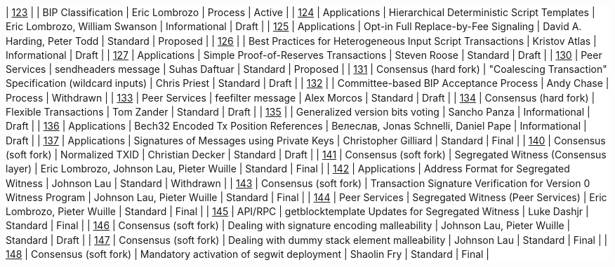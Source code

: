| [123](https://github.com/bitcoin/bips/blob/master/bip-0123.mediawiki) |                       | BIP Classification                                           | Eric Lombrozo                                                | Process       | Active               |
| [124](https://github.com/bitcoin/bips/blob/master/bip-0124.mediawiki) | Applications          | Hierarchical Deterministic Script Templates                  | Eric Lombrozo, William Swanson                               | Informational | Draft                |
| [125](https://github.com/bitcoin/bips/blob/master/bip-0125.mediawiki) | Applications          | Opt-in Full Replace-by-Fee Signaling                         | David A. Harding, Peter Todd                                 | Standard      | Proposed             |
| [126](https://github.com/bitcoin/bips/blob/master/bip-0126.mediawiki) |                       | Best Practices for Heterogeneous Input Script Transactions   | Kristov Atlas                                                | Informational | Draft                |
| [127](https://github.com/bitcoin/bips/blob/master/bip-0127.mediawiki) | Applications          | Simple Proof-of-Reserves Transactions                        | Steven Roose                                                 | Standard      | Draft                |
| [130](https://github.com/bitcoin/bips/blob/master/bip-0130.mediawiki) | Peer Services         | sendheaders message                                          | Suhas Daftuar                                                | Standard      | Proposed             |
| [131](https://github.com/bitcoin/bips/blob/master/bip-0131.mediawiki) | Consensus (hard fork) | "Coalescing Transaction" Specification (wildcard inputs)     | Chris Priest                                                 | Standard      | Draft                |
| [132](https://github.com/bitcoin/bips/blob/master/bip-0132.mediawiki) |                       | Committee-based BIP Acceptance Process                       | Andy Chase                                                   | Process       | Withdrawn            |
| [133](https://github.com/bitcoin/bips/blob/master/bip-0133.mediawiki) | Peer Services         | feefilter message                                            | Alex Morcos                                                  | Standard      | Draft                |
| [134](https://github.com/bitcoin/bips/blob/master/bip-0134.mediawiki) | Consensus (hard fork) | Flexible Transactions                                        | Tom Zander                                                   | Standard      | Draft                |
| [135](https://github.com/bitcoin/bips/blob/master/bip-0135.mediawiki) |                       | Generalized version bits voting                              | Sancho Panza                                                 | Informational | Draft                |
| [136](https://github.com/bitcoin/bips/blob/master/bip-0136.mediawiki) | Applications          | Bech32 Encoded Tx Position References                        | Велеслав, Jonas Schnelli, Daniel Pape                        | Informational | Draft                |
| [137](https://github.com/bitcoin/bips/blob/master/bip-0137.mediawiki) | Applications          | Signatures of Messages using Private Keys                    | Christopher Gilliard                                         | Standard      | Final                |
| [140](https://github.com/bitcoin/bips/blob/master/bip-0140.mediawiki) | Consensus (soft fork) | Normalized TXID                                              | Christian Decker                                             | Standard      | Draft                |
| [141](https://github.com/bitcoin/bips/blob/master/bip-0141.mediawiki) | Consensus (soft fork) | Segregated Witness (Consensus layer)                         | Eric Lombrozo, Johnson Lau, Pieter Wuille                    | Standard      | Final                |
| [142](https://github.com/bitcoin/bips/blob/master/bip-0142.mediawiki) | Applications          | Address Format for Segregated Witness                        | Johnson Lau                                                  | Standard      | Withdrawn            |
| [143](https://github.com/bitcoin/bips/blob/master/bip-0143.mediawiki) | Consensus (soft fork) | Transaction Signature Verification for Version 0 Witness Program | Johnson Lau, Pieter Wuille                                   | Standard      | Final                |
| [144](https://github.com/bitcoin/bips/blob/master/bip-0144.mediawiki) | Peer Services         | Segregated Witness (Peer Services)                           | Eric Lombrozo, Pieter Wuille                                 | Standard      | Final                |
| [145](https://github.com/bitcoin/bips/blob/master/bip-0145.mediawiki) | API/RPC               | getblocktemplate Updates for Segregated Witness              | Luke Dashjr                                                  | Standard      | Final                |
| [146](https://github.com/bitcoin/bips/blob/master/bip-0146.mediawiki) | Consensus (soft fork) | Dealing with signature encoding malleability                 | Johnson Lau, Pieter Wuille                                   | Standard      | Draft                |
| [147](https://github.com/bitcoin/bips/blob/master/bip-0147.mediawiki) | Consensus (soft fork) | Dealing with dummy stack element malleability                | Johnson Lau                                                  | Standard      | Final                |
| [148](https://github.com/bitcoin/bips/blob/master/bip-0148.mediawiki) | Consensus (soft fork) | Mandatory activation of segwit deployment                    | Shaolin Fry                                                  | Standard      | Final                |